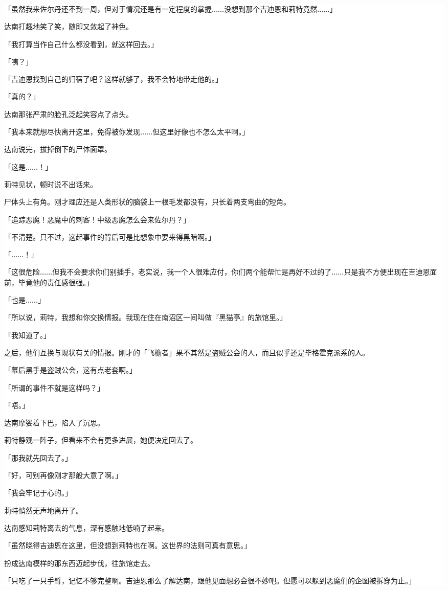「虽然我来佐尔丹还不到一周，但对于情况还是有一定程度的掌握……没想到那个吉迪恩和莉特竟然……」

达南打趣地笑了笑，随即又敛起了神色。

「我打算当作自己什么都没看到，就这样回去。」

「咦？」

「吉迪恩找到自己的归宿了吧？这样就够了，我不会特地带走他的。」

「真的？」

达南那张严肃的脸孔泛起笑容点了点头。

「我本来就想尽快离开这里，免得被你发现……但这里好像也不怎么太平啊。」

达南说完，拔掉倒下的尸体面罩。

「这是……！」

莉特见状，顿时说不出话来。

尸体头上有角。刚才理应还是人类形状的脑袋上一根毛发都没有，只长着两支弯曲的短角。

「追踪恶魔！恶魔中的刺客！中级恶魔怎么会来佐尔丹？」

「不清楚。只不过，这起事件的背后可是比想象中要来得黑暗啊。」

「……！」

「这很危险……但我不会要求你们别插手，老实说，我一个人很难应付，你们两个能帮忙是再好不过的了……只是我不方便出现在吉迪恩面前，毕竟他的责任感很强。」

「也是……」

「所以说，莉特，我想和你交换情报。我现在住在南沼区一间叫做『黑猫亭』的旅馆里。」

「我知道了。」

之后，他们互换与现状有关的情报。刚才的「飞檐者」果不其然是盗贼公会的人，而且似乎还是毕格霍克派系的人。

「幕后黑手是盗贼公会，这有点老套啊。」

「所谓的事件不就是这样吗？」

「唔。」

达南摩娑着下巴，陷入了沉思。

莉特静观一阵子，但看来不会有更多进展，她便决定回去了。

「那我就先回去了。」

「好，可别再像刚才那般大意了啊。」

「我会牢记于心的。」

莉特悄然无声地离开了。

达南感知莉特离去的气息，深有感触地低喃了起来。

「虽然晓得吉迪恩在这里，但没想到莉特也在啊。这世界的法则可真有意思。」

扮成达南模样的那东西迈起步伐，往旅馆走去。

「只吃了一只手臂，记忆不够完整啊。吉迪恩那么了解达南，跟他见面想必会很不妙吧。但愿可以躲到恶魔们的企图被拆穿为止。」
